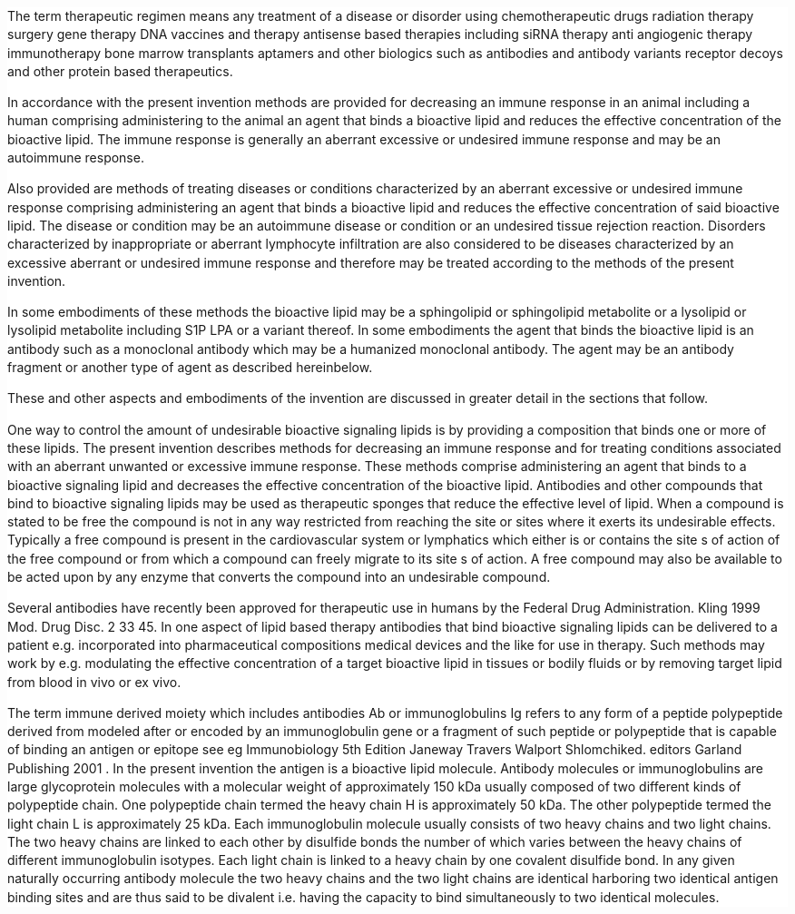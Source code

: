 The term therapeutic regimen means any treatment of a disease or disorder using chemotherapeutic drugs radiation therapy surgery gene therapy DNA vaccines and therapy antisense based therapies including siRNA therapy anti angiogenic therapy immunotherapy bone marrow transplants aptamers and other biologics such as antibodies and antibody variants receptor decoys and other protein based therapeutics.

In accordance with the present invention methods are provided for decreasing an immune response in an animal including a human comprising administering to the animal an agent that binds a bioactive lipid and reduces the effective concentration of the bioactive lipid. The immune response is generally an aberrant excessive or undesired immune response and may be an autoimmune response.

Also provided are methods of treating diseases or conditions characterized by an aberrant excessive or undesired immune response comprising administering an agent that binds a bioactive lipid and reduces the effective concentration of said bioactive lipid. The disease or condition may be an autoimmune disease or condition or an undesired tissue rejection reaction. Disorders characterized by inappropriate or aberrant lymphocyte infiltration are also considered to be diseases characterized by an excessive aberrant or undesired immune response and therefore may be treated according to the methods of the present invention.

In some embodiments of these methods the bioactive lipid may be a sphingolipid or sphingolipid metabolite or a lysolipid or lysolipid metabolite including S1P LPA or a variant thereof. In some embodiments the agent that binds the bioactive lipid is an antibody such as a monoclonal antibody which may be a humanized monoclonal antibody. The agent may be an antibody fragment or another type of agent as described hereinbelow.

These and other aspects and embodiments of the invention are discussed in greater detail in the sections that follow.

One way to control the amount of undesirable bioactive signaling lipids is by providing a composition that binds one or more of these lipids. The present invention describes methods for decreasing an immune response and for treating conditions associated with an aberrant unwanted or excessive immune response. These methods comprise administering an agent that binds to a bioactive signaling lipid and decreases the effective concentration of the bioactive lipid. Antibodies and other compounds that bind to bioactive signaling lipids may be used as therapeutic sponges that reduce the effective level of lipid. When a compound is stated to be free the compound is not in any way restricted from reaching the site or sites where it exerts its undesirable effects. Typically a free compound is present in the cardiovascular system or lymphatics which either is or contains the site s of action of the free compound or from which a compound can freely migrate to its site s of action. A free compound may also be available to be acted upon by any enzyme that converts the compound into an undesirable compound.

Several antibodies have recently been approved for therapeutic use in humans by the Federal Drug Administration. Kling 1999 Mod. Drug Disc. 2 33 45. In one aspect of lipid based therapy antibodies that bind bioactive signaling lipids can be delivered to a patient e.g. incorporated into pharmaceutical compositions medical devices and the like for use in therapy. Such methods may work by e.g. modulating the effective concentration of a target bioactive lipid in tissues or bodily fluids or by removing target lipid from blood in vivo or ex vivo.

The term immune derived moiety which includes antibodies Ab or immunoglobulins Ig refers to any form of a peptide polypeptide derived from modeled after or encoded by an immunoglobulin gene or a fragment of such peptide or polypeptide that is capable of binding an antigen or epitope see eg Immunobiology 5th Edition Janeway Travers Walport Shlomchiked. editors Garland Publishing 2001 . In the present invention the antigen is a bioactive lipid molecule. Antibody molecules or immunoglobulins are large glycoprotein molecules with a molecular weight of approximately 150 kDa usually composed of two different kinds of polypeptide chain. One polypeptide chain termed the heavy chain H is approximately 50 kDa. The other polypeptide termed the light chain L is approximately 25 kDa. Each immunoglobulin molecule usually consists of two heavy chains and two light chains. The two heavy chains are linked to each other by disulfide bonds the number of which varies between the heavy chains of different immunoglobulin isotypes. Each light chain is linked to a heavy chain by one covalent disulfide bond. In any given naturally occurring antibody molecule the two heavy chains and the two light chains are identical harboring two identical antigen binding sites and are thus said to be divalent i.e. having the capacity to bind simultaneously to two identical molecules.
